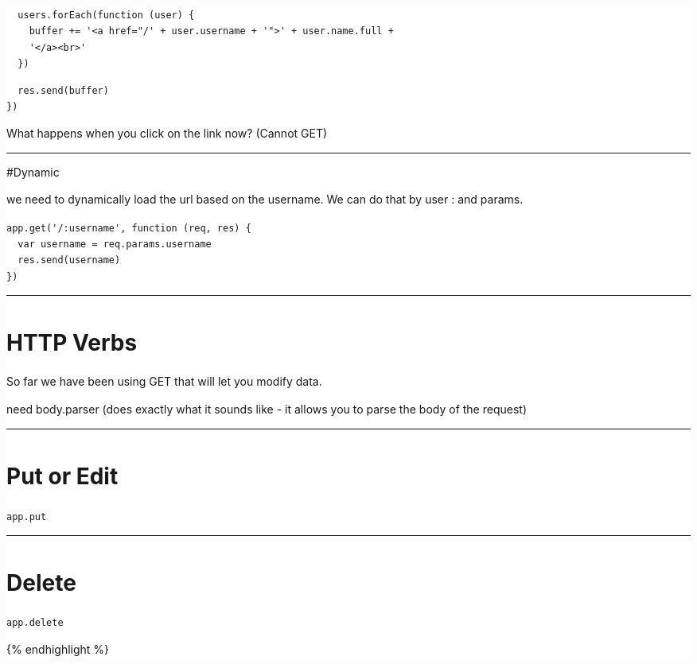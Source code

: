 ```
  users.forEach(function (user) {
    buffer += '<a href="/' + user.username + '">' + user.name.full +
    '</a><br>'
  })
```
```
  res.send(buffer)
})
```

What happens when you click on the link now?
(Cannot GET)

---
#Dynamic

we need to dynamically load the url based on the username. We can do that by user  : and params.
```
app.get('/:username', function (req, res) {
  var username = req.params.username
  res.send(username)
})
```
---
# HTTP Verbs

So far we have been using GET that will let you modify data.

need body.parser (does exactly what it sounds like - it allows you to parse the body of the request)

---
# Put or Edit
```
app.put
```

---
# Delete
```
app.delete
```
{% endhighlight %}
